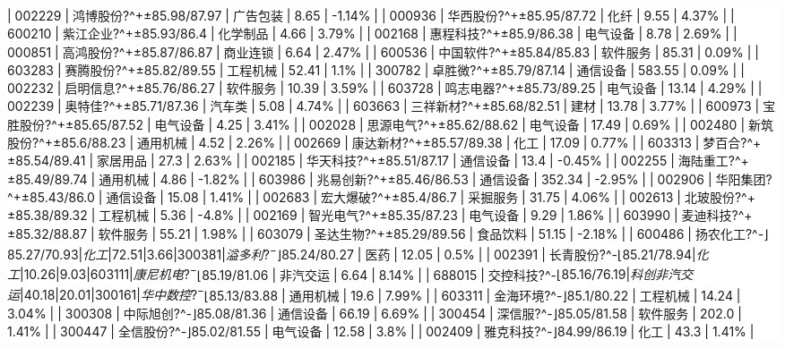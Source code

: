 | 002229 | 鸿博股份?^+±85.98/87.97  |   广告包装   |    8.65   |  -1.14% |
| 000936 | 华西股份?^+±85.95/87.72  |     化纤     |    9.55   |  4.37%  |
| 600210 |  紫江企业?^+±85.93/86.4  |   化学制品   |    4.66   |  3.79%  |
| 002168 |  惠程科技?^+±85.9/86.38  |   电气设备   |    8.78   |  2.69%  |
| 000851 | 高鸿股份?^+±85.87/86.87  |   商业连锁   |    6.64   |  2.47%  |
| 600536 | 中国软件?^+±85.84/85.83  |   软件服务   |   85.31   |  0.09%  |
| 603283 | 赛腾股份?^+±85.82/89.55  |   工程机械   |   52.41   |   1.1%  |
| 300782 |  卓胜微?^+±85.79/87.14   |   通信设备   |   583.55  |  0.09%  |
| 002232 | 启明信息?^+±85.76/86.27  |   软件服务   |   10.39   |  3.59%  |
| 603728 | 鸣志电器?^+±85.73/89.25  |   电气设备   |   13.14   |  4.29%  |
| 002239 |  奥特佳?^+±85.71/87.36   |    汽车类    |    5.08   |  4.74%  |
| 603663 | 三祥新材?^+±85.68/82.51  |     建材     |   13.78   |  3.77%  |
| 600973 | 宝胜股份?^+±85.65/87.52  |   电气设备   |    4.25   |  3.41%  |
| 002028 | 思源电气?^+±85.62/88.62  |   电气设备   |   17.49   |  0.69%  |
| 002480 |  新筑股份?^+±85.6/88.23  |   通用机械   |    4.52   |  2.26%  |
| 002669 | 康达新材?^+±85.57/89.38  |     化工     |   17.09   |  0.77%  |
| 603313 |  梦百合?^+±85.54/89.41   |   家居用品   |    27.3   |  2.63%  |
| 002185 | 华天科技?^+±85.51/87.17  |   通信设备   |    13.4   |  -0.45% |
| 002255 | 海陆重工?^+±85.49/89.74  |   通用机械   |    4.86   |  -1.82% |
| 603986 | 兆易创新?^+±85.46/86.53  |   通信设备   |   352.34  |  -2.95% |
| 002906 |  华阳集团?^+±85.43/86.0  |   通信设备   |   15.08   |  1.41%  |
| 002683 |  宏大爆破?^+±85.4/86.7   |   采掘服务   |   31.75   |  4.06%  |
| 002613 | 北玻股份?^+±85.38/89.32  |   工程机械   |    5.36   |  -4.8%  |
| 002169 | 智光电气?^+±85.35/87.23  |   电气设备   |    9.29   |  1.86%  |
| 603990 | 麦迪科技?^+±85.32/88.87  |   软件服务   |   55.21   |  1.98%  |
| 603079 | 圣达生物?^+±85.29/89.56  |   食品饮料   |   51.15   |  -2.18% |
| 600486 | 扬农化工?^-$⌋85.27/70.93 |     化工     |   72.51   |  3.66%  |
| 300381 |  溢多利?^-$⌋85.24/80.27  |     医药     |   12.05   |   0.5%  |
| 002391 | 长青股份?^-$⌊85.21/78.94 |     化工     |   10.26   |  9.03%  |
| 603111 | 康尼机电?^-$⌊85.19/81.06 |   非汽交运   |    6.64   |  8.14%  |
| 688015 | 交控科技?^-$⌊85.16/76.19 | 科创非汽交运 |   40.18   |  20.01% |
| 300161 | 华中数控?^-$⌊85.13/83.88 |   通用机械   |    19.6   |  7.99%  |
| 603311 |  金海环境?^-⌋85.1/80.22  |   工程机械   |   14.24   |  3.04%  |
| 300308 | 中际旭创?^-⌋85.08/81.36  |   通信设备   |   66.19   |  6.69%  |
| 300454 |  深信服?^-⌋85.05/81.58   |   软件服务   |   202.0   |  1.41%  |
| 300447 | 全信股份?^-⌋85.02/81.55  |   电气设备   |   12.58   |   3.8%  |
| 002409 | 雅克科技?^-⌋84.99/86.19  |     化工     |    43.3   |  1.41%  |